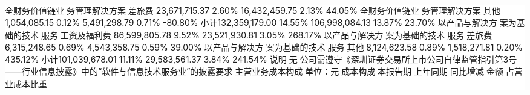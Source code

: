 全财务价值链业
务管理解决方案
差旅费
23,671,715.37
2.60%
16,432,459.75
2.13%
44.05%
全财务价值链业
务管理解决方案
其他
1,054,085.15
0.12%
5,491,298.79
0.71%
-80.80%
小计132,359,179.00
14.55%
106,998,084.13
13.87%
23.70%
以产品与解决方
案为基础的技术
服务
工资及福利费
86,599,805.78
9.52%
23,521,930.81
3.05%
268.17%
以产品与解决方
案为基础的技术
服务
差旅费
6,315,248.65
0.69%
4,543,358.75
0.59%
39.00%
以产品与解决方
案为基础的技术
服务
其他
8,124,623.58
0.89%
1,518,271.81
0.20%
435.12%
小计101,039,678.01
11.11%
29,583,561.37
3.84%
241.54%
说明
无
公司需遵守《深圳证券交易所上市公司自律监管指引第3号——行业信息披露》中的“软件与信息技术服务业”的披露要求
主营业务成本构成
单位：元
成本构成
本报告期
上年同期
同比增减
金额
占营业成本比重